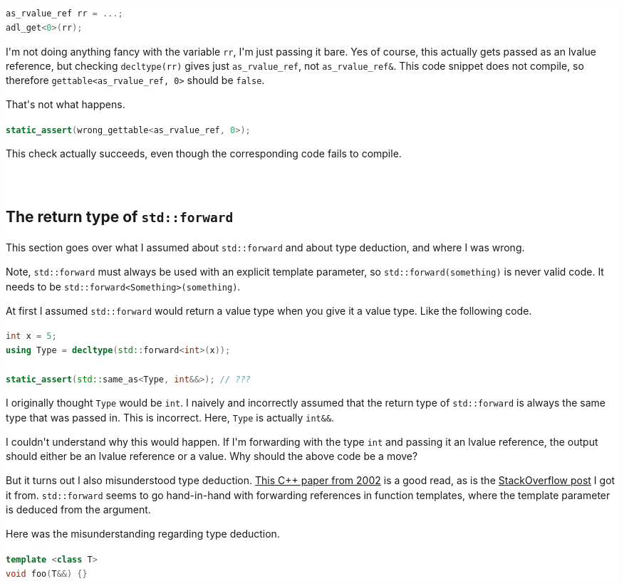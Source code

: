 ```cpp
as_rvalue_ref rr = ...;
adl_get<0>(rr);
```

I'm not doing anything fancy with the variable `rr`, I'm just passing it bare. Yes of course, this actually gets passed as an lvalue reference, but checking `decltype(rr)` gives just `as_rvalue_ref`, not `as_rvalue_ref&`. This code snippet does not compile, so therefore `gettable<as_rvalue_ref, 0>` should be `false`.

That's not what happens.

```cpp
static_assert(wrong_gettable<as_rvalue_ref, 0>);
```

This check actually succeeds, even though the corresponding code fails to compile.

<br>

## The return type of `std::forward`

This section goes over what I assumed about `std::forward` and about type deduction, and where I was wrong.

Note, `std::forward` must always be used with an explicit template parameter, so `std::forward(something)` is never valid code. It needs to be `std::forward<Something>(something)`.

At first I assumed `std::forward` would return a value type when you give it a value type. Like the following code.

```cpp
int x = 5;
using Type = decltype(std::forward<int>(x));

static_assert(std::same_as<Type, int&&>); // ???
```

I originally thought `Type` would be `int`. I naively and incorrectly assumed that the return type of `std::forward` is always the same type that was passed in. This is incorrect. Here, `Type` is actually `int&&`.

I couldn't understand why this would happen. If I'm forwarding with the type `int` and passing it an lvalue reference, the output should either be an lvalue reference or a value. Why should the above code be a move?

But it turns out I also misunderstood type deduction. [This C++ paper from 2002](https://www.open-std.org/jtc1/sc22/wg21/docs/papers/2002/n1385.htm) is a good read, as is the [StackOverflow post](https://stackoverflow.com/questions/3582001/what-are-the-main-purposes-of-stdforward-and-which-problems-does-it-solve) I got it from. `std::forward` seems to go hand-in-hand with forwarding references in function templates, where the template parameter is deduced from the argument.

Here was the misunderstanding regarding type deduction.

```cpp
template <class T>
void foo(T&&) {}
```
